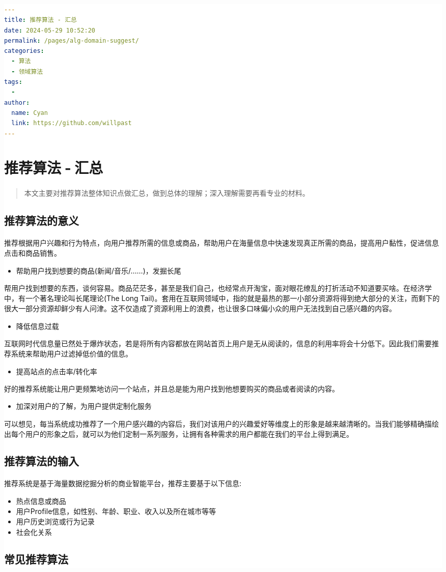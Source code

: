 ```yaml
---
title: 推荐算法 - 汇总
date: 2024-05-29 10:52:20
permalink: /pages/alg-domain-suggest/
categories:
  - 算法
  - 领域算法
tags:
  - 
author: 
  name: Cyan
  link: https://github.com/willpast
---
```

# 推荐算法 - 汇总

> 本文主要对推荐算法整体知识点做汇总，做到总体的理解；深入理解需要再看专业的材料。

## 推荐算法的意义

推荐根据用户兴趣和行为特点，向用户推荐所需的信息或商品，帮助用户在海量信息中快速发现真正所需的商品，提高用户黏性，促进信息点击和商品销售。

  * 帮助用户找到想要的商品(新闻/音乐/……)，发掘长尾

帮用户找到想要的东西，谈何容易。商品茫茫多，甚至是我们自己，也经常点开淘宝，面对眼花缭乱的打折活动不知道要买啥。在经济学中，有一个著名理论叫长尾理论(The
Long
Tail)。套用在互联网领域中，指的就是最热的那一小部分资源将得到绝大部分的关注，而剩下的很大一部分资源却鲜少有人问津。这不仅造成了资源利用上的浪费，也让很多口味偏小众的用户无法找到自己感兴趣的内容。

  * 降低信息过载

互联网时代信息量已然处于爆炸状态，若是将所有内容都放在网站首页上用户是无从阅读的，信息的利用率将会十分低下。因此我们需要推荐系统来帮助用户过滤掉低价值的信息。

  * 提高站点的点击率/转化率

好的推荐系统能让用户更频繁地访问一个站点，并且总是能为用户找到他想要购买的商品或者阅读的内容。

  * 加深对用户的了解，为用户提供定制化服务

可以想见，每当系统成功推荐了一个用户感兴趣的内容后，我们对该用户的兴趣爱好等维度上的形象是越来越清晰的。当我们能够精确描绘出每个用户的形象之后，就可以为他们定制一系列服务，让拥有各种需求的用户都能在我们的平台上得到满足。

## 推荐算法的输入

推荐系统是基于海量数据挖掘分析的商业智能平台，推荐主要基于以下信息:

  * 热点信息或商品
  * 用户Profile信息，如性别、年龄、职业、收入以及所在城市等等
  * 用户历史浏览或行为记录
  * 社会化关系

## 常见推荐算法
